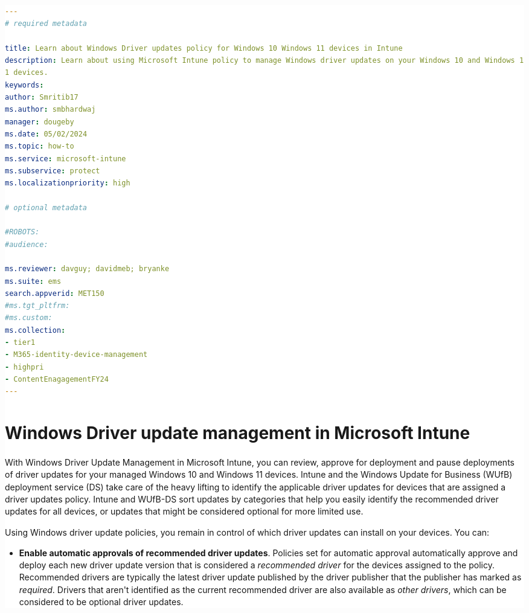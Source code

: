 ```yaml
---
# required metadata

title: Learn about Windows Driver updates policy for Windows 10 Windows 11 devices in Intune
description: Learn about using Microsoft Intune policy to manage Windows driver updates on your Windows 10 and Windows 11 devices.
keywords:
author: Smritib17
ms.author: smbhardwaj
manager: dougeby
ms.date: 05/02/2024
ms.topic: how-to
ms.service: microsoft-intune
ms.subservice: protect
ms.localizationpriority: high

# optional metadata

#ROBOTS:
#audience:

ms.reviewer: davguy; davidmeb; bryanke
ms.suite: ems
search.appverid: MET150
#ms.tgt_pltfrm:
#ms.custom:
ms.collection:
- tier1
- M365-identity-device-management
- highpri
- ContentEnagagementFY24 
---
```


# Windows Driver update management in Microsoft Intune

With Windows Driver Update Management in Microsoft Intune, you can review, approve for deployment and pause deployments of driver updates for your managed Windows 10 and Windows 11 devices. Intune and the Windows Update for Business (WUfB) deployment service (DS) take care of the heavy lifting to identify the applicable driver updates for devices that are assigned a driver updates policy. Intune and WUfB-DS sort updates by categories that help you easily identify the recommended driver updates for all devices, or updates that might be considered optional for more limited use.

Using Windows driver update policies, you remain in control of which driver updates can install on your devices. You can:

- **Enable automatic approvals of recommended driver updates**. Policies set for automatic approval automatically approve and deploy each new driver update version that is considered a *recommended driver* for the devices assigned to the policy. Recommended drivers are typically the latest driver update published by the driver publisher that the publisher has marked as *required*. Drivers that aren't identified as the current recommended driver are also available as *other drivers*, which can be considered to be optional driver updates.
